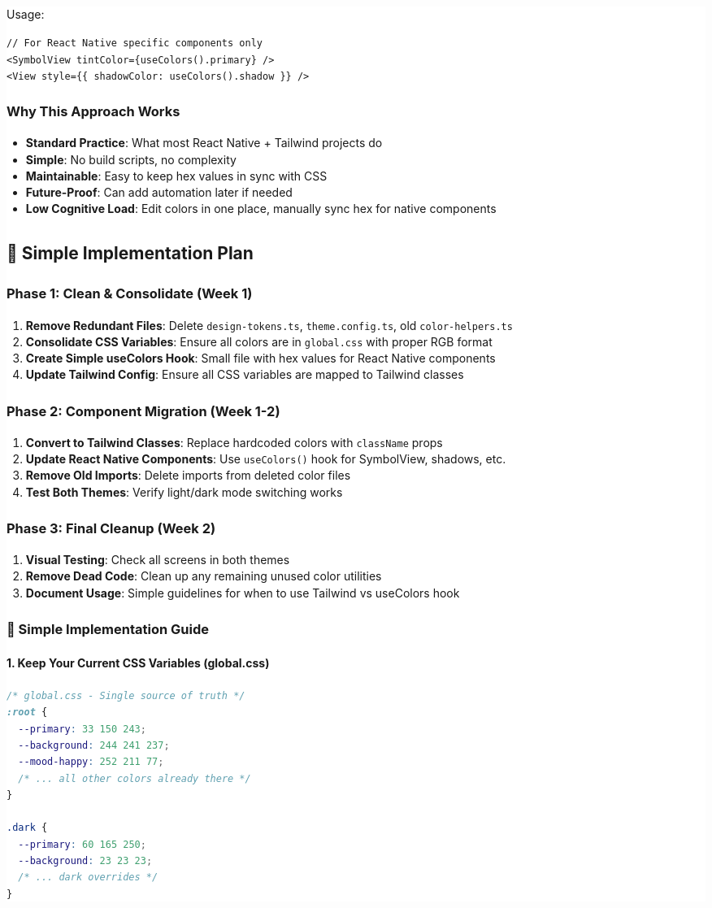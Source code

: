 Usage:

```tsx
// For React Native specific components only
<SymbolView tintColor={useColors().primary} />
<View style={{ shadowColor: useColors().shadow }} />
```

### Why This Approach Works

- **Standard Practice**: What most React Native + Tailwind projects do
- **Simple**: No build scripts, no complexity
- **Maintainable**: Easy to keep hex values in sync with CSS
- **Future-Proof**: Can add automation later if needed
- **Low Cognitive Load**: Edit colors in one place, manually sync hex for native components

## 🔧 Simple Implementation Plan

### Phase 1: Clean & Consolidate (Week 1)

1. **Remove Redundant Files**: Delete `design-tokens.ts`, `theme.config.ts`, old `color-helpers.ts`
2. **Consolidate CSS Variables**: Ensure all colors are in `global.css` with proper RGB format
3. **Create Simple useColors Hook**: Small file with hex values for React Native components
4. **Update Tailwind Config**: Ensure all CSS variables are mapped to Tailwind classes

### Phase 2: Component Migration (Week 1-2)

1. **Convert to Tailwind Classes**: Replace hardcoded colors with `className` props
2. **Update React Native Components**: Use `useColors()` hook for SymbolView, shadows, etc.
3. **Remove Old Imports**: Delete imports from deleted color files
4. **Test Both Themes**: Verify light/dark mode switching works

### Phase 3: Final Cleanup (Week 2)

1. **Visual Testing**: Check all screens in both themes
2. **Remove Dead Code**: Clean up any remaining unused color utilities
3. **Document Usage**: Simple guidelines for when to use Tailwind vs useColors hook

### 🎯 Simple Implementation Guide

#### 1. Keep Your Current CSS Variables (global.css)

```css
/* global.css - Single source of truth */
:root {
  --primary: 33 150 243;
  --background: 244 241 237;
  --mood-happy: 252 211 77;
  /* ... all other colors already there */
}

.dark {
  --primary: 60 165 250;
  --background: 23 23 23;
  /* ... dark overrides */
}
```
